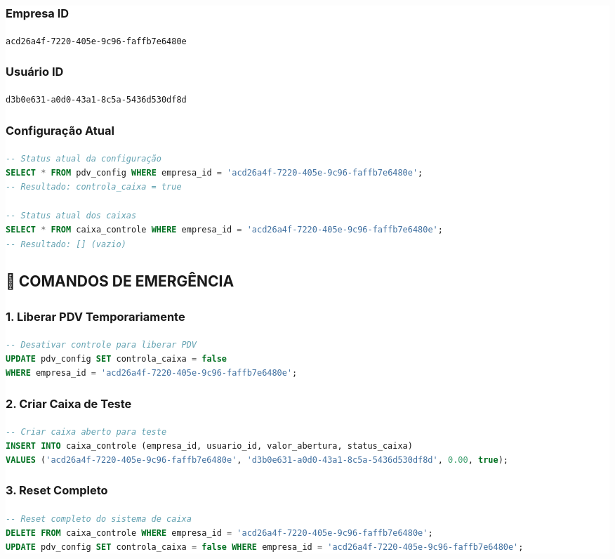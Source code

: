 ### **Empresa ID**
```
acd26a4f-7220-405e-9c96-faffb7e6480e
```

### **Usuário ID**
```
d3b0e631-a0d0-43a1-8c5a-5436d530df8d
```

### **Configuração Atual**
```sql
-- Status atual da configuração
SELECT * FROM pdv_config WHERE empresa_id = 'acd26a4f-7220-405e-9c96-faffb7e6480e';
-- Resultado: controla_caixa = true

-- Status atual dos caixas
SELECT * FROM caixa_controle WHERE empresa_id = 'acd26a4f-7220-405e-9c96-faffb7e6480e';
-- Resultado: [] (vazio)
```

## 🚨 **COMANDOS DE EMERGÊNCIA**

### **1. Liberar PDV Temporariamente**
```sql
-- Desativar controle para liberar PDV
UPDATE pdv_config SET controla_caixa = false 
WHERE empresa_id = 'acd26a4f-7220-405e-9c96-faffb7e6480e';
```

### **2. Criar Caixa de Teste**
```sql
-- Criar caixa aberto para teste
INSERT INTO caixa_controle (empresa_id, usuario_id, valor_abertura, status_caixa)
VALUES ('acd26a4f-7220-405e-9c96-faffb7e6480e', 'd3b0e631-a0d0-43a1-8c5a-5436d530df8d', 0.00, true);
```

### **3. Reset Completo**
```sql
-- Reset completo do sistema de caixa
DELETE FROM caixa_controle WHERE empresa_id = 'acd26a4f-7220-405e-9c96-faffb7e6480e';
UPDATE pdv_config SET controla_caixa = false WHERE empresa_id = 'acd26a4f-7220-405e-9c96-faffb7e6480e';
```
